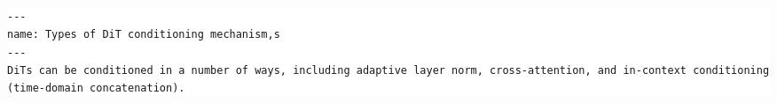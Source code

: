 

```{figure} ../img/generation/conds.png
---
name: Types of DiT conditioning mechanism,s
---
DiTs can be conditioned in a number of ways, including adaptive layer norm, cross-attention, and in-context conditioning (time-domain concatenation).
```